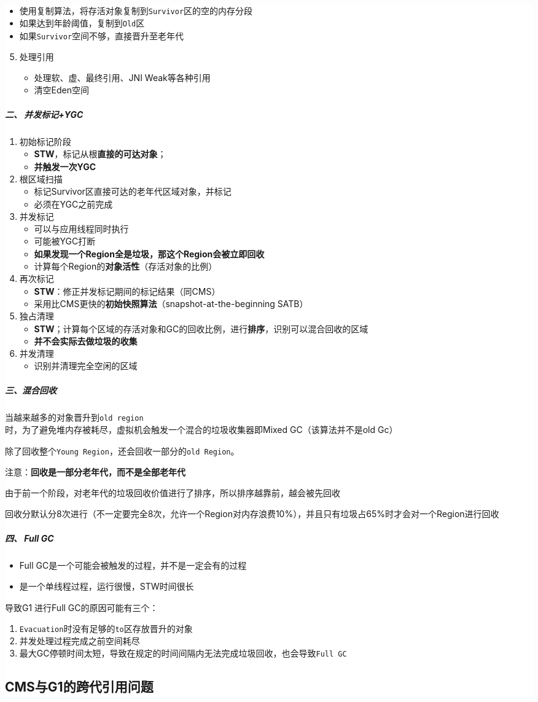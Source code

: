    - 使用复制算法，将存活对象复制到`Survivor`区的空的内存分段
   - 如果达到年龄阈值，复制到`Old`区
   - 如果`Survivor`空间不够，直接晋升至老年代

5. 处理引用

   - 处理软、虚、最终引用、JNI Weak等各种引用
   - 清空Eden空间

##### 二、 并发标记+YGC

1. 初始标记阶段
   - **STW**，标记从根**直接的可达对象**；
   - **并触发一次YGC**
2. 根区域扫描
   - 标记Survivor区直接可达的老年代区域对象，并标记
   - 必须在YGC之前完成
3. 并发标记
   - 可以与应用线程同时执行
   - 可能被YGC打断
   - **如果发现一个Region全是垃圾，那这个Region会被立即回收**
   - 计算每个Region的**对象活性**（存活对象的比例）
4. 再次标记
   - **STW**：修正并发标记期间的标记结果（同CMS）
   - 采用比CMS更快的**初始快照算法**（snapshot-at-the-beginning SATB）
5. 独占清理
   - **STW**；计算每个区域的存活对象和GC的回收比例，进行**排序**，识别可以混合回收的区域
   - **并不会实际去做垃圾的收集**
6. 并发清理
   - 识别并清理完全空闲的区域

##### 三、混合回收

​		当越来越多的对象晋升到`old region`时，为了避免堆内存被耗尽，虚拟机会触发一个混合的垃圾收集器即Mixed GC（该算法并不是old Gc）

​		除了回收整个`Young Region`，还会回收一部分的`old Region`。

注意：**回收是一部分老年代，而不是全部老年代**

​		由于前一个阶段，对老年代的垃圾回收价值进行了排序，所以排序越靠前，越会被先回收

​		回收分默认分8次进行（不一定要完全8次，允许一个Region对内存浪费10%），并且只有垃圾占65%时才会对一个Region进行回收

##### 四、 Full GC

- Full GC是一个可能会被触发的过程，并不是一定会有的过程

- 是一个单线程过程，运行很慢，STW时间很长

导致G1 进行Full GC的原因可能有三个：

1. `Evacuation`时没有足够的`to`区存放晋升的对象
2. 并发处理过程完成之前空间耗尽
3. 最大GC停顿时间太短，导致在规定的时间间隔内无法完成垃圾回收，也会导致`Full GC`

## CMS与G1的跨代引用问题
